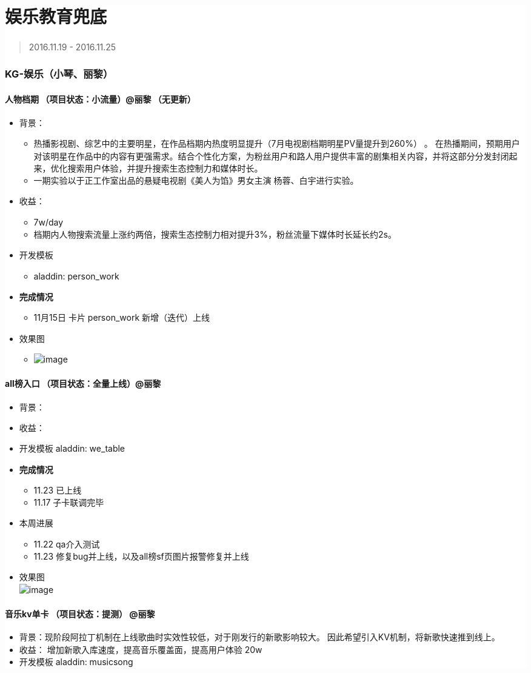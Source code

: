 # 娱乐教育兜底
<style>
    ul > li > em {
        font-style: italic;
        color: #999;
    }
    p > img {
        width: 400px;
    }
</style>

> 2016.11.19 - 2016.11.25

### KG-娱乐（小琴、丽黎）
#### 人物档期 （项目状态：小流量）@丽黎 （无更新） 
- 背景：
    - 热播影视剧、综艺中的主要明星，在作品档期内热度明显提升（7月电视剧档期明星PV量提升到260%） 。 在热播期间，预期用户对该明星在作品中的内容有更强需求。结合个性化方案，为粉丝用户和路人用户提供丰富的剧集相关内容，并将这部分分发封闭起来，优化搜索用户体验，并提升搜索生态控制力和媒体时长。
    - 一期实验以于正工作室出品的悬疑电视剧《美人为馅》男女主演 杨蓉、白宇进行实验。
- 收益：
    - 7w/day
    - 档期内人物搜索流量上涨约两倍，搜索生态控制力相对提升3%，粉丝流量下媒体时长延长约2s。
- 开发模板
    - aladdin: person_work
- **完成情况**
    - 11月15日 卡片 person_work 新增（迭代）上线

- 效果图 
    - ![image](http://gitlab.baidu.com/psfe/ala-weeklyreport/uploads/d0ab5616e5f023799e4c4b53cc7c8bcd/image.png)

#### all榜入口 （项目状态：全量上线）@丽黎 
- 背景：
- 收益：
- 开发模板
	aladdin: we_table
	
- **完成情况**
    * 11.23 已上线
    * 11.17 子卡联调完毕
	
- 本周进展
    * 11.22 qa介入测试
    * 11.23 修复bug并上线，以及all榜sf页图片报警修复并上线
- 效果图    
![image](http://gitlab.baidu.com/psfe/ala-weeklyreport/uploads/aed85ad13766d2a614e625440f4e99be/image.png)

#### 音乐kv单卡 （项目状态：提测） @丽黎
- 背景：现阶段阿拉丁机制在上线歌曲时实效性较低，对于刚发行的新歌影响较大。
因此希望引入KV机制，将新歌快速推到线上。
- 收益：
增加新歌入库速度，提高音乐覆盖面，提高用户体验
20w
- 开发模板
	aladdin: musicsong
	